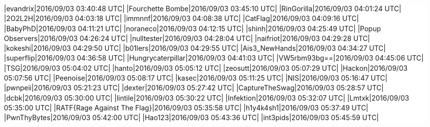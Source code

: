|evandrix|2016/09/03 03:40:48 UTC|
|Fourchette Bombe|2016/09/03 03:45:10 UTC|
|RinGorilla|2016/09/03 04:01:24 UTC|
|2O2L2H|2016/09/03 04:03:18 UTC|
|immnnf|2016/09/03 04:08:38 UTC|
|CatFlag|2016/09/03 04:09:16 UTC|
|BabyPhD|2016/09/03 04:11:21 UTC|
|noraneco|2016/09/03 04:12:15 UTC|
|shinh|2016/09/03 04:25:49 UTC|
|Popup Observers|2016/09/03 04:26:24 UTC|
|nulltester|2016/09/03 04:28:04 UTC|
|naifriot|2016/09/03 04:29:28 UTC|
|kokeshi|2016/09/03 04:29:50 UTC|
|b01lers|2016/09/03 04:29:55 UTC|
|Ais3&#95;NewHands|2016/09/03 04:34:27 UTC|
|superflip|2016/09/03 04:36:58 UTC|
|Hungrycaterpillar|2016/09/03 04:41:03 UTC|
|VW5rbm93bg&#61;&#61;|2016/09/03 04:45:06 UTC|
|TSG|2016/09/03 05:04:02 UTC|
|hanto|2016/09/03 05:05:12 UTC|
|zeosutt|2016/09/03 05:07:29 UTC|
|Hackon|2016/09/03 05:07:56 UTC|
|Peenoise|2016/09/03 05:08:17 UTC|
|kasec|2016/09/03 05:11:25 UTC|
|NIS|2016/09/03 05:16:47 UTC|
|pwnpeii|2016/09/03 05:21:23 UTC|
|dexter|2016/09/03 05:27:42 UTC|
|CaptureTheSwag|2016/09/03 05:28:57 UTC|
|dcbk|2016/09/03 05:30:00 UTC|
|lintile|2016/09/03 05:30:22 UTC|
|Infektion|2016/09/03 05:32:07 UTC|
|Lmtxk|2016/09/03 05:35:00 UTC|
|RATF&#123;Rage Against The Flag&#125;|2016/09/03 05:35:58 UTC|
|h1y4k4sh1|2016/09/03 05:37:49 UTC|
|PwnThyBytes|2016/09/03 05:42:00 UTC|
|Hao123|2016/09/03 05:43:36 UTC|
|int3pids|2016/09/03 05:45:59 UTC|